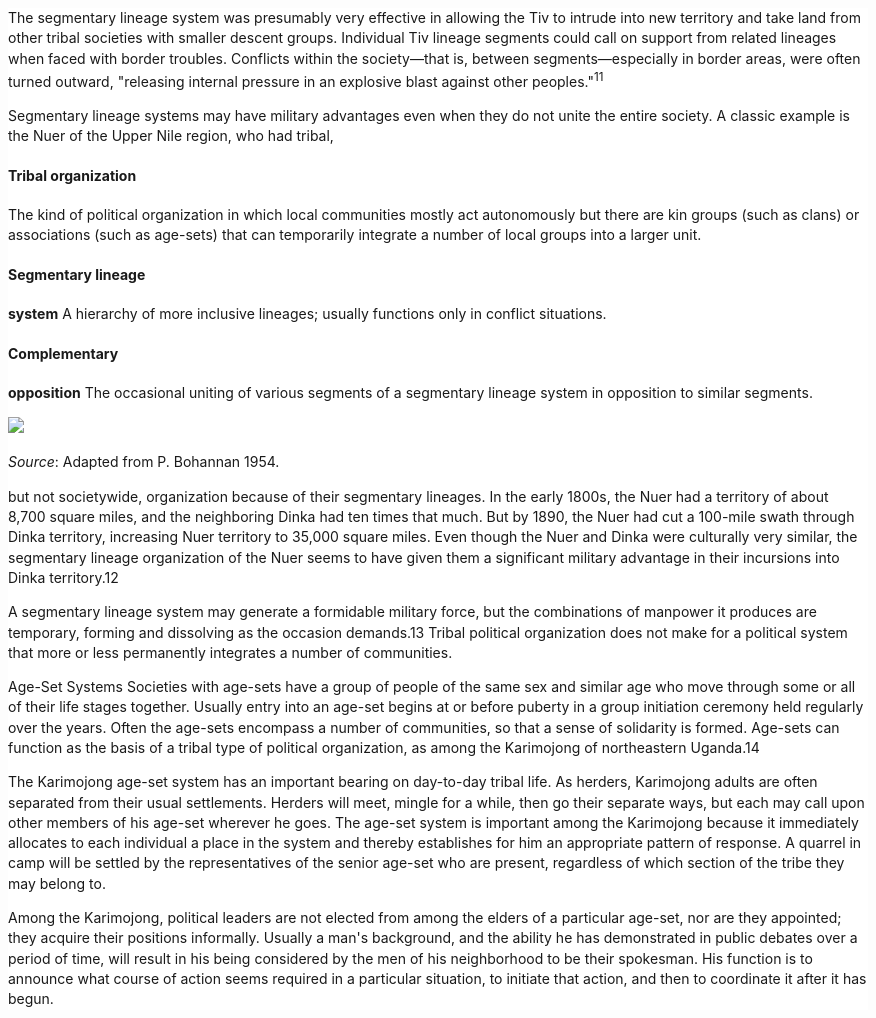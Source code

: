 The segmentary lineage system was presumably very effective in allowing the Tiv to intrude into new territory and take land from other tribal societies with smaller descent groups. Individual Tiv lineage segments could call on support from related lineages when faced with border troubles. Conflicts within the society—that is, between segments—especially in border areas, were often turned outward, "releasing internal pressure in an explosive blast against other peoples."<sup>11</sup>

Segmentary lineage systems may have military advantages even when they do not unite the entire society. A classic example is the Nuer of the Upper Nile region, who had tribal,

#### **Tribal organization**

The kind of political organization in which local communities mostly act autonomously but there are kin groups (such as clans) or associations (such as age-sets) that can temporarily integrate a number of local groups into a larger unit.

#### **Segmentary lineage**

**system** A hierarchy of more inclusive lineages; usually functions only in conflict situations.

#### **Complementary**

**opposition** The occasional uniting of various segments of a segmentary lineage system in opposition to similar segments.

![](_page_4_Figure_14.jpeg)

*Source*: Adapted from P. Bohannan 1954.

but not societywide, organization because of their segmentary lineages. In the early 1800s, the Nuer had a territory of about 8,700 square miles, and the neighboring Dinka had ten times that much. But by 1890, the Nuer had cut a 100-mile swath through Dinka territory, increasing Nuer territory to 35,000 square miles. Even though the Nuer and Dinka were culturally very similar, the segmentary lineage organization of the Nuer seems to have given them a significant military advantage in their incursions into Dinka territory.12

A segmentary lineage system may generate a formidable military force, but the combinations of manpower it produces are temporary, forming and dissolving as the occasion demands.13 Tribal political organization does not make for a political system that more or less permanently integrates a number of communities.

Age-Set Systems Societies with age-sets have a group of people of the same sex and similar age who move through some or all of their life stages together. Usually entry into an age-set begins at or before puberty in a group initiation ceremony held regularly over the years. Often the age-sets encompass a number of communities, so that a sense of solidarity is formed. Age-sets can function as the basis of a tribal type of political organization, as among the Karimojong of northeastern Uganda.14

The Karimojong age-set system has an important bearing on day-to-day tribal life. As herders, Karimojong adults are often separated from their usual settlements. Herders will meet, mingle for a while, then go their separate ways, but each may call upon other members of his age-set wherever he goes. The age-set system is important among the Karimojong because it immediately allocates to each individual a place in the system and thereby establishes for him an appropriate pattern of response. A quarrel in camp will be settled by the representatives of the senior age-set who are present, regardless of which section of the tribe they may belong to.

Among the Karimojong, political leaders are not elected from among the elders of a particular age-set, nor are they appointed; they acquire their positions informally. Usually a man's background, and the ability he has demonstrated in public debates over a period of time, will result in his being considered by the men of his neighborhood to be their spokesman. His function is to announce what course of action seems required in a particular situation, to initiate that action, and then to coordinate it after it has begun.
